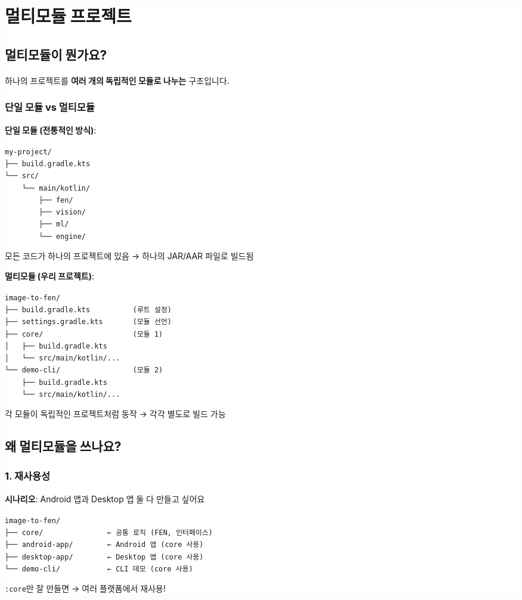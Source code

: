 # 멀티모듈 프로젝트

## 멀티모듈이 뭔가요?

하나의 프로젝트를 **여러 개의 독립적인 모듈로 나누는** 구조입니다.

### 단일 모듈 vs 멀티모듈

**단일 모듈 (전통적인 방식)**:
```
my-project/
├── build.gradle.kts
└── src/
    └── main/kotlin/
        ├── fen/
        ├── vision/
        ├── ml/
        └── engine/
```

모든 코드가 하나의 프로젝트에 있음 → 하나의 JAR/AAR 파일로 빌드됨

**멀티모듈 (우리 프로젝트)**:
```
image-to-fen/
├── build.gradle.kts          (루트 설정)
├── settings.gradle.kts       (모듈 선언)
├── core/                     (모듈 1)
│   ├── build.gradle.kts
│   └── src/main/kotlin/...
└── demo-cli/                 (모듈 2)
    ├── build.gradle.kts
    └── src/main/kotlin/...
```

각 모듈이 독립적인 프로젝트처럼 동작 → 각각 별도로 빌드 가능

## 왜 멀티모듈을 쓰나요?

### 1. 재사용성

**시나리오**: Android 앱과 Desktop 앱 둘 다 만들고 싶어요

```
image-to-fen/
├── core/               ← 공통 로직 (FEN, 인터페이스)
├── android-app/        ← Android 앱 (core 사용)
├── desktop-app/        ← Desktop 앱 (core 사용)
└── demo-cli/           ← CLI 데모 (core 사용)
```

`:core`만 잘 만들면 → 여러 플랫폼에서 재사용!
